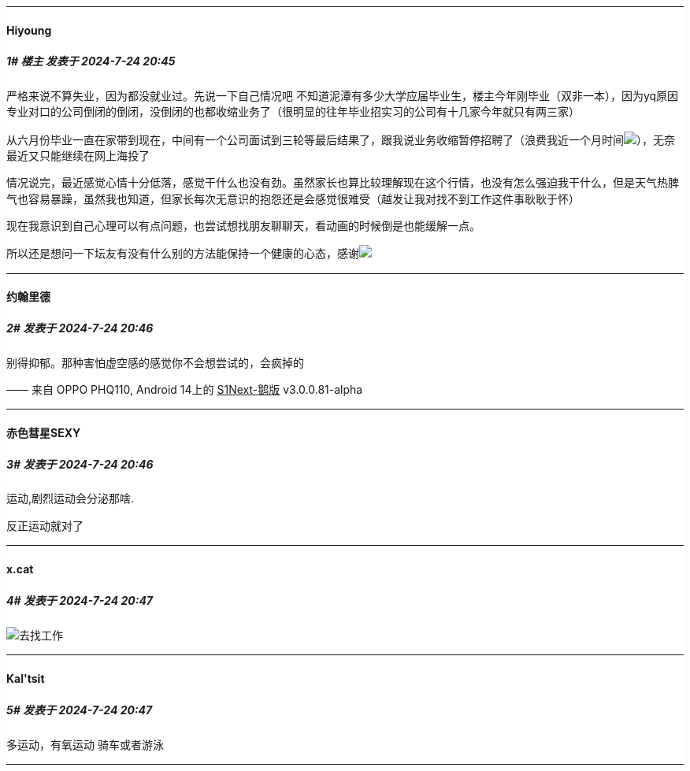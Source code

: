 ﻿
*****

####  Hiyoung  
##### 1#       楼主       发表于 2024-7-24 20:45

严格来说不算失业，因为都没就业过。先说一下自己情况吧
不知道泥潭有多少大学应届毕业生，楼主今年刚毕业（双非一本），因为yq原因专业对口的公司倒闭的倒闭，没倒闭的也都收缩业务了（很明显的往年毕业招实习的公司有十几家今年就只有两三家）

从六月份毕业一直在家带到现在，中间有一个公司面试到三轮等最后结果了，跟我说业务收缩暂停招聘了（浪费我近一个月时间<img src="https://static.saraba1st.com/image/smiley/face2017/001.png" referrerpolicy="no-referrer">），无奈最近又只能继续在网上海投了

情况说完，最近感觉心情十分低落，感觉干什么也没有劲。虽然家长也算比较理解现在这个行情，也没有怎么强迫我干什么，但是天气热脾气也容易暴躁，虽然我也知道，但家长每次无意识的抱怨还是会感觉很难受（越发让我对找不到工作这件事耿耿于怀）

现在我意识到自己心理可以有点问题，也尝试想找朋友聊聊天，看动画的时候倒是也能缓解一点。

所以还是想问一下坛友有没有什么别的方法能保持一个健康的心态，感谢<img src="https://static.saraba1st.com/image/smiley/face2017/139.png" referrerpolicy="no-referrer">

*****

####  约翰里德  
##### 2#       发表于 2024-7-24 20:46

别得抑郁。那种害怕虚空感的感觉你不会想尝试的，会疯掉的

—— 来自 OPPO PHQ110, Android 14上的 [S1Next-鹅版](https://github.com/ykrank/S1-Next/releases) v3.0.0.81-alpha

*****

####  赤色彗星SEXY  
##### 3#       发表于 2024-7-24 20:46

运动,剧烈运动会分泌那啥.

反正运动就对了

*****

####  x.cat  
##### 4#       发表于 2024-7-24 20:47

<img src="https://static.saraba1st.com/image/smiley/face2017/009.gif" referrerpolicy="no-referrer">去找工作

*****

####  Kal'tsit  
##### 5#       发表于 2024-7-24 20:47

多运动，有氧运动
骑车或者游泳

*****

